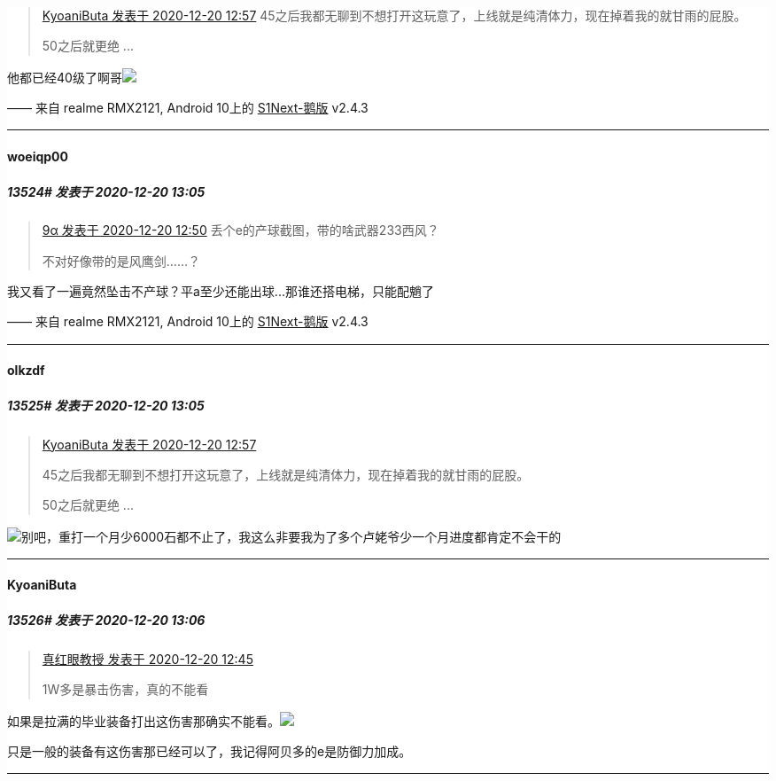 
<blockquote><a href="httphttps://bbs.saraba1st.com/2b/forum.php?mod=redirect&amp;goto=findpost&amp;pid=49783507&amp;ptid=1959892" target="_blank">KyoaniButa 发表于 2020-12-20 12:57</a>
45之后我都无聊到不想打开这玩意了，上线就是纯清体力，现在掉着我的就甘雨的屁股。

50之后就更绝 ...</blockquote>
他都已经40级了啊哥<img src="https://static.saraba1st.com/image/smiley/face2017/067.png" referrerpolicy="no-referrer">

—— 来自 realme RMX2121, Android 10上的 [S1Next-鹅版](https://github.com/ykrank/S1-Next/releases) v2.4.3


-----

####  woeiqp00  
##### 13524#       发表于 2020-12-20 13:05


<blockquote><a href="httphttps://bbs.saraba1st.com/2b/forum.php?mod=redirect&amp;goto=findpost&amp;pid=49783417&amp;ptid=1959892" target="_blank">9α 发表于 2020-12-20 12:50</a>
丢个e的产球截图，带的啥武器233西风？

不对好像带的是风鹰剑……？</blockquote>
我又看了一遍竟然坠击不产球？平a至少还能出球...那谁还搭电梯，只能配魈了

—— 来自 realme RMX2121, Android 10上的 [S1Next-鹅版](https://github.com/ykrank/S1-Next/releases) v2.4.3


-----

####  olkzdf  
##### 13525#       发表于 2020-12-20 13:05


<blockquote><a href="httphttps://bbs.saraba1st.com/2b/forum.php?mod=redirect&amp;goto=findpost&amp;pid=49783507&amp;ptid=1959892" target="_blank">KyoaniButa 发表于 2020-12-20 12:57</a>

45之后我都无聊到不想打开这玩意了，上线就是纯清体力，现在掉着我的就甘雨的屁股。

50之后就更绝 ...</blockquote>
<img src="https://static.saraba1st.com/image/smiley/face2017/068.png" referrerpolicy="no-referrer">别吧，重打一个月少6000石都不止了，我这么非要我为了多个卢姥爷少一个月进度都肯定不会干的


-----

####  KyoaniButa  
##### 13526#       发表于 2020-12-20 13:06


<blockquote><a href="httphttps://bbs.saraba1st.com/2b/forum.php?mod=redirect&amp;goto=findpost&amp;pid=49783362&amp;ptid=1959892" target="_blank">真红眼教授 发表于 2020-12-20 12:45</a>

1W多是暴击伤害，真的不能看</blockquote>
如果是拉满的毕业装备打出这伤害那确实不能看。<img src="https://static.saraba1st.com/image/smiley/face2017/068.png" referrerpolicy="no-referrer">

只是一般的装备有这伤害那已经可以了，我记得阿贝多的e是防御力加成。


-----
